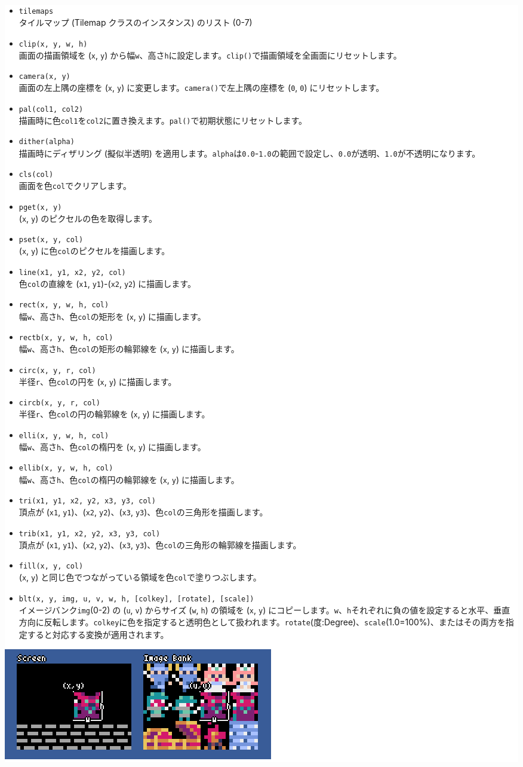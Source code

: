 - `tilemaps`<br>
  タイルマップ (Tilemap クラスのインスタンス) のリスト (0-7)

- `clip(x, y, w, h)`<br>
  画面の描画領域を (`x`, `y`) から幅`w`、高さ`h`に設定します。`clip()`で描画領域を全画面にリセットします。

- `camera(x, y)`<br>
  画面の左上隅の座標を (`x`, `y`) に変更します。`camera()`で左上隅の座標を (`0`, `0`) にリセットします。

- `pal(col1, col2)`<br>
  描画時に色`col1`を`col2`に置き換えます。`pal()`で初期状態にリセットします。

- `dither(alpha)`<br>
  描画時にディザリング (擬似半透明) を適用します。`alpha`は`0.0`-`1.0`の範囲で設定し、`0.0`が透明、`1.0`が不透明になります。

- `cls(col)`<br>
  画面を色`col`でクリアします。

- `pget(x, y)`<br>
  (`x`, `y`) のピクセルの色を取得します。

- `pset(x, y, col)`<br>
  (`x`, `y`) に色`col`のピクセルを描画します。

- `line(x1, y1, x2, y2, col)`<br>
  色`col`の直線を (`x1`, `y1`)-(`x2`, `y2`) に描画します。

- `rect(x, y, w, h, col)`<br>
  幅`w`、高さ`h`、色`col`の矩形を (`x`, `y`) に描画します。

- `rectb(x, y, w, h, col)`<br>
  幅`w`、高さ`h`、色`col`の矩形の輪郭線を (`x`, `y`) に描画します。

- `circ(x, y, r, col)`<br>
  半径`r`、色`col`の円を (`x`, `y`) に描画します。

- `circb(x, y, r, col)`<br>
  半径`r`、色`col`の円の輪郭線を (`x`, `y`) に描画します。

- `elli(x, y, w, h, col)`<br>
  幅`w`、高さ`h`、色`col`の楕円を (`x`, `y`) に描画します。

- `ellib(x, y, w, h, col)`<br>
  幅`w`、高さ`h`、色`col`の楕円の輪郭線を (`x`, `y`) に描画します。

- `tri(x1, y1, x2, y2, x3, y3, col)`<br>
  頂点が (`x1`, `y1`)、(`x2`, `y2`)、(`x3`, `y3`)、色`col`の三角形を描画します。

- `trib(x1, y1, x2, y2, x3, y3, col)`<br>
  頂点が (`x1`, `y1`)、(`x2`, `y2`)、(`x3`, `y3`)、色`col`の三角形の輪郭線を描画します。

- `fill(x, y, col)`<br>
  (`x`, `y`) と同じ色でつながっている領域を色`col`で塗りつぶします。

- `blt(x, y, img, u, v, w, h, [colkey], [rotate], [scale])`<br>
  イメージバンク`img`(0-2) の (`u`, `v`) からサイズ (`w`, `h`) の領域を (`x`, `y`) にコピーします。`w`、`h`それぞれに負の値を設定すると水平、垂直方向に反転します。`colkey`に色を指定すると透明色として扱われます。`rotate`(度:Degree)、`scale`(1.0=100%)、またはその両方を指定すると対応する変換が適用されます。

<img src="images/blt_figure.png">

